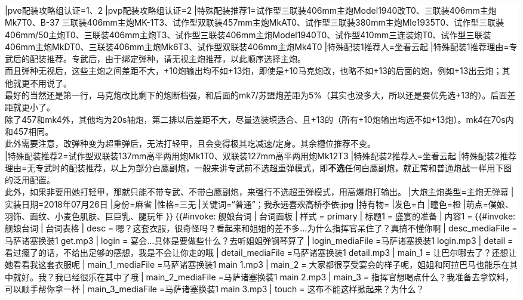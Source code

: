 |pve配装攻略组认证=1、2
|pvp配装攻略组认证=2
|特殊配装推荐1=试作型三联装406mm主炮Model1940改T0、三联装406mm主炮Mk7T0、B-37 三联装406mm主炮MK-1T3、试作型双联装457mm主炮MkAT0、试作型三联装380mm主炮Mle1935T0、试作型三联装406mm/50主炮T0、三联装406mm主炮T3、试作型三联装406mm主炮Model1940T0、试作型410mm三连装炮T0、试作型三联装406mm主炮MkDT0、三联装406mm主炮Mk6T3、试作型双联装406mm主炮Mk4T0
|特殊配装1推荐人=坐看云起
|特殊配装1推荐理由=专武后的配装推荐。专武后，由于绑定弹种，请无视主炮推荐，以此顺序选择主炮。<br>
而且弹种无视后，这些主炮之间差距不大，+10炮输出均不如+13炮，即使是+10马克炮改，也略不如+13的后面的炮，例如+13出云炮；其他就更不用说了。<br>
最好的当然还是第一行，马克炮改比剩下的炮断档强，和后面的mk7/苏盟炮差距为5%（其实也没多大，所以还是要优先选+13的）。后面差距就更小了。<br>
除了457和mk4外，其他均为20s轴炮，第二排以后差距不大，尽量选装填适合、且+13的（所有+10炮输出均远不如+13炮）。mk4在70s内和457相同。<br>
此外需要注意，改弹种变为超重弹后，无法打轻甲，且会变得极其吃减速/定身。其余槽位推荐不变。<br>
|特殊配装推荐2=试作型双联装137mm高平两用炮Mk1T0、双联装127mm高平两用炮Mk12T3
|特殊配装2推荐人=坐看云起
|特殊配装2推荐理由=无专武时的配装推荐，以上为部分白鹰副炮，一般来讲专武前不选超重弹模式，即<strong>不选</strong>任何白鹰副炮，就正常和普通炮战一样用下图的泛用配置。<br>
此外，如果非要用她打轻甲，那就只能不带专武、不带白鹰副炮，来强行不选超重弹模式，用高爆炮打输出。
|大炮主炮类型=主炮无弹幕
|实装日期=2018年07月26日
|身份=麻省
|性格=三无
|关键词=“普通”；<s>我永远喜欢高桥李依.jpg</s>
|持有物=
|发色=白
|瞳色=橙
|萌点=僕娘、羽饰、面纹、小麦色肌肤、巨巨乳、腿玩年
}}
{{#invoke: 舰娘台词 | 台词面板 
| 样式 = primary
| 标题1 = 盛宴的准备
| 内容1 = {{#invoke: 舰娘台词 | 台词表格
  | desc = 嗯？这套衣服，很奇怪吗？看起来和姐姐的差不多…为什么指挥官呆住了？真搞不懂你啊
  | desc_mediaFile =马萨诸塞换装1 get.mp3
  | login = 宴会…具体是要做些什么？去听姐姐弹钢琴算了
  | login_mediaFile =马萨诸塞换装1 login.mp3
  | detail = 看过瘾了的话，不给出足够的感想，我是不会让你走的哦
  | detail_mediaFile =马萨诸塞换装1 detail.mp3
  | main_1 = 让巴尔哪去了？还想让她看看我这套衣服呢
  | main_1_mediaFile =马萨诸塞换装1 main 1.mp3
  | main_2 = 大家都很享受宴会的样子呢，姐姐和阿拉巴马也能乐在其中就好。我？我已经很乐在其中了哦
  | main_2_mediaFile =马萨诸塞换装1 main 2.mp3
  | main_3 = 指挥官想喝点什么？我准备去拿饮料，可以顺手帮你拿一杯
  | main_3_mediaFile =马萨诸塞换装1 main 3.mp3
  | touch = 这布不能这样掀起来？为什么？